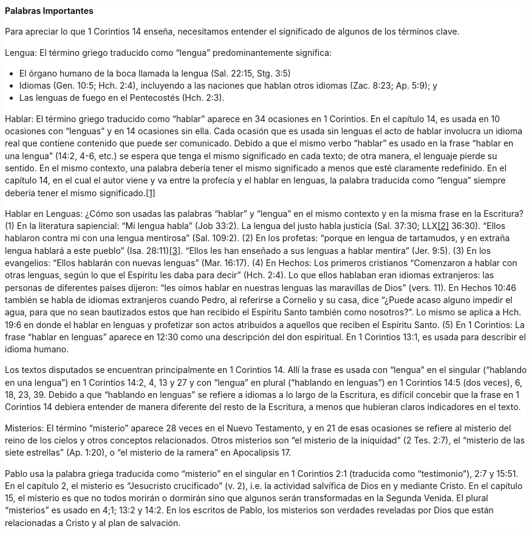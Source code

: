 **Palabras Importantes**

 Para apreciar lo que 1 Corintios 14 enseña, necesitamos entender el significado de algunos de los términos clave.

 Lengua: El término griego traducido como “lengua” predominantemente significa:

 
 * El órgano humano de la boca llamada la lengua (Sal. 22:15, Stg. 3:5)
 * Idiomas (Gen. 10:5; Hch. 2:4), incluyendo a las naciones que hablan otros idiomas (Zac. 8:23; Ap. 5:9); y
 * Las lenguas de fuego en el Pentecostés (Hch. 2:3).
 
 Hablar: El término griego traducido como “hablar” aparece en 34 ocasiones en 1 Corintios. En el capítulo 14, es usada en 10 ocasiones con “lenguas” y en 14 ocasiones sin ella. Cada ocasión que es usada sin lenguas el acto de hablar involucra un idioma real que contiene contenido que puede ser comunicado. Debido a que el mismo verbo “hablar” es usado en la frase “hablar en una lengua” (14:2, 4-6, etc.) se espera que tenga el mismo significado en cada texto; de otra manera, el lenguaje pierde su sentido. En el mismo contexto, una palabra debería tener el mismo significado a menos que esté claramente redefinido. En el capítulo 14, en el cual el autor viene y va entre la profecía y el hablar en lenguas, la palabra traducida como “lengua” siempre debería tener el mismo significado.[[1]](#fn1)

 Hablar en Lenguas: ¿Cómo son usadas las palabras “hablar” y “lengua” en el mismo contexto y en la misma frase en la Escritura? (1) En la literatura sapiencial: “Mi lengua habla” (Job 33:2). La lengua del justo habla justicia (Sal. 37:30; LLX[[2]](#fn2) 36:30). “Ellos hablaron contra mi con una lengua mentirosa” (Sal. 109:2). (2) En los profetas: “porque en lengua de tartamudos, y en extraña lengua hablará a este pueblo” (Isa. 28:11)[[3]](#fn3). “Ellos les han enseñado a sus lenguas a hablar mentira” (Jer. 9:5). (3) En los evangelios: “Ellos hablarán con nuevas lenguas” (Mar. 16:17). (4) En Hechos: Los primeros cristianos “Comenzaron a hablar con otras lenguas, según lo que el Espíritu les daba para decir” (Hch. 2:4). Lo que ellos hablaban eran idiomas extranjeros: las personas de diferentes países dijeron: “les oímos hablar en nuestras lenguas las maravillas de Dios” (vers. 11). En Hechos 10:46 también se habla de idiomas extranjeros cuando Pedro, al referirse a Cornelio y su casa, dice “¿Puede acaso alguno impedir el agua, para que no sean bautizados estos que han recibido el Espíritu Santo también como nosotros?”. Lo mismo se aplica a Hch. 19:6 en donde el hablar en lenguas y profetizar son actos atribuidos a aquellos que reciben el Espíritu Santo. (5) En 1 Corintios: La frase “hablar en lenguas” aparece en 12:30 como una descripción del don espiritual. En 1 Corintios 13:1, es usada para describir el idioma humano.

 Los textos disputados se encuentran principalmente en 1 Corintios 14. Allí la frase es usada con “lengua” en el singular (“hablando en una lengua”) en 1 Corintios 14:2, 4, 13 y 27 y con “lengua” en plural (“hablando en lenguas”) en 1 Corintios 14:5 (dos veces), 6, 18, 23, 39. Debido a que “hablando en lenguas” se refiere a idiomas a lo largo de la Escritura, es difícil concebir que la frase en 1 Corintios 14 debiera entender de manera diferente del resto de la Escritura, a menos que hubieran claros indicadores en el texto.

 Misterios: El término “misterio” aparece 28 veces en el Nuevo Testamento, y en 21 de esas ocasiones se refiere al misterio del reino de los cielos y otros conceptos relacionados. Otros misterios son “el misterio de la iniquidad” (2 Tes. 2:7), el “misterio de las siete estrellas” (Ap. 1:20), o “el misterio de la ramera” en Apocalipsis 17.

 Pablo usa la palabra griega traducida como “misterio” en el singular en 1 Corintios 2:1 (traducida como “testimonio”), 2:7 y 15:51. En el capítulo 2, el misterio es “Jesucristo crucificado” (v. 2), i.e. la actividad salvífica de Dios en y mediante Cristo. En el capítulo 15, el misterio es que no todos morirán o dormirán sino que algunos serán transformadas en la Segunda Venida. El plural “misterios” es usado en 4;1; 13:2 y 14:2. En los escritos de Pablo, los misterios son verdades reveladas por Dios que están relacionadas a Cristo y al plan de salvación.

